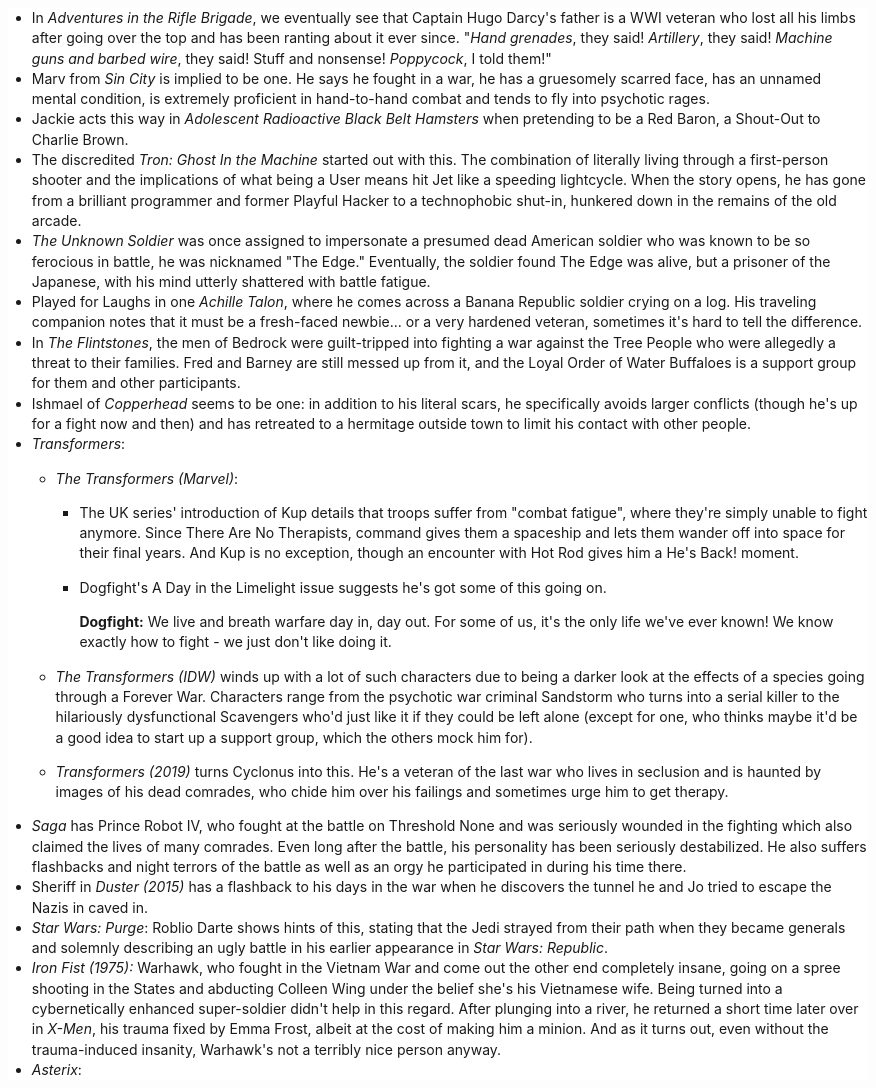 -   In _Adventures in the Rifle Brigade_, we eventually see that Captain Hugo Darcy's father is a WWI veteran who lost all his limbs after going over the top and has been ranting about it ever since. "_Hand grenades_, they said! _Artillery_, they said! _Machine guns and barbed wire_, they said! Stuff and nonsense! _Poppycock_, I told them!"
-   Marv from _Sin City_ is implied to be one. He says he fought in a war, he has a gruesomely scarred face, has an unnamed mental condition, is extremely proficient in hand-to-hand combat and tends to fly into psychotic rages.
-   Jackie acts this way in _Adolescent Radioactive Black Belt Hamsters_ when pretending to be a Red Baron, a Shout-Out to Charlie Brown.
-   The discredited _Tron: Ghost In the Machine_ started out with this. The combination of literally living through a first-person shooter and the implications of what being a User means hit Jet like a speeding lightcycle. When the story opens, he has gone from a brilliant programmer and former Playful Hacker to a technophobic shut-in, hunkered down in the remains of the old arcade.
-   _The Unknown Soldier_ was once assigned to impersonate a presumed dead American soldier who was known to be so ferocious in battle, he was nicknamed "The Edge." Eventually, the soldier found The Edge was alive, but a prisoner of the Japanese, with his mind utterly shattered with battle fatigue.
-   Played for Laughs in one _Achille Talon_, where he comes across a Banana Republic soldier crying on a log. His traveling companion notes that it must be a fresh-faced newbie... or a very hardened veteran, sometimes it's hard to tell the difference.
-   In _The Flintstones_, the men of Bedrock were guilt-tripped into fighting a war against the Tree People who were allegedly a threat to their families. Fred and Barney are still messed up from it, and the Loyal Order of Water Buffaloes is a support group for them and other participants.
-   Ishmael of _Copperhead_ seems to be one: in addition to his literal scars, he specifically avoids larger conflicts (though he's up for a fight now and then) and has retreated to a hermitage outside town to limit his contact with other people.
-   _Transformers_:
    -   _The Transformers (Marvel)_:
        -   The UK series' introduction of Kup details that troops suffer from "combat fatigue", where they're simply unable to fight anymore. Since There Are No Therapists, command gives them a spaceship and lets them wander off into space for their final years. And Kup is no exception, though an encounter with Hot Rod gives him a He's Back! moment.
        -   Dogfight's A Day in the Limelight issue suggests he's got some of this going on.
            
            **Dogfight:** We live and breath warfare day in, day out. For some of us, it's the only life we've ever known! We know exactly how to fight - we just don't like doing it.
            
    -   _The Transformers (IDW)_ winds up with a lot of such characters due to being a darker look at the effects of a species going through a Forever War. Characters range from the psychotic war criminal Sandstorm who turns into a serial killer to the hilariously dysfunctional Scavengers who'd just like it if they could be left alone (except for one, who thinks maybe it'd be a good idea to start up a support group, which the others mock him for).
    -   _Transformers (2019)_ turns Cyclonus into this. He's a veteran of the last war who lives in seclusion and is haunted by images of his dead comrades, who chide him over his failings and sometimes urge him to get therapy.
-   _Saga_ has Prince Robot IV, who fought at the battle on Threshold None and was seriously wounded in the fighting which also claimed the lives of many comrades. Even long after the battle, his personality has been seriously destabilized. He also suffers flashbacks and night terrors of the battle as well as an orgy he participated in during his time there.
-   Sheriff in _Duster (2015)_ has a flashback to his days in the war when he discovers the tunnel he and Jo tried to escape the Nazis in caved in.
-   _Star Wars: Purge_: Roblio Darte shows hints of this, stating that the Jedi strayed from their path when they became generals and solemnly describing an ugly battle in his earlier appearance in _Star Wars: Republic_.
-   _Iron Fist (1975):_ Warhawk, who fought in the Vietnam War and come out the other end completely insane, going on a spree shooting in the States and abducting Colleen Wing under the belief she's his Vietnamese wife. Being turned into a cybernetically enhanced super-soldier didn't help in this regard. After plunging into a river, he returned a short time later over in _X-Men_, his trauma fixed by Emma Frost, albeit at the cost of making him a minion. And as it turns out, even without the trauma-induced insanity, Warhawk's not a terribly nice person anyway.
-   _Asterix_:
